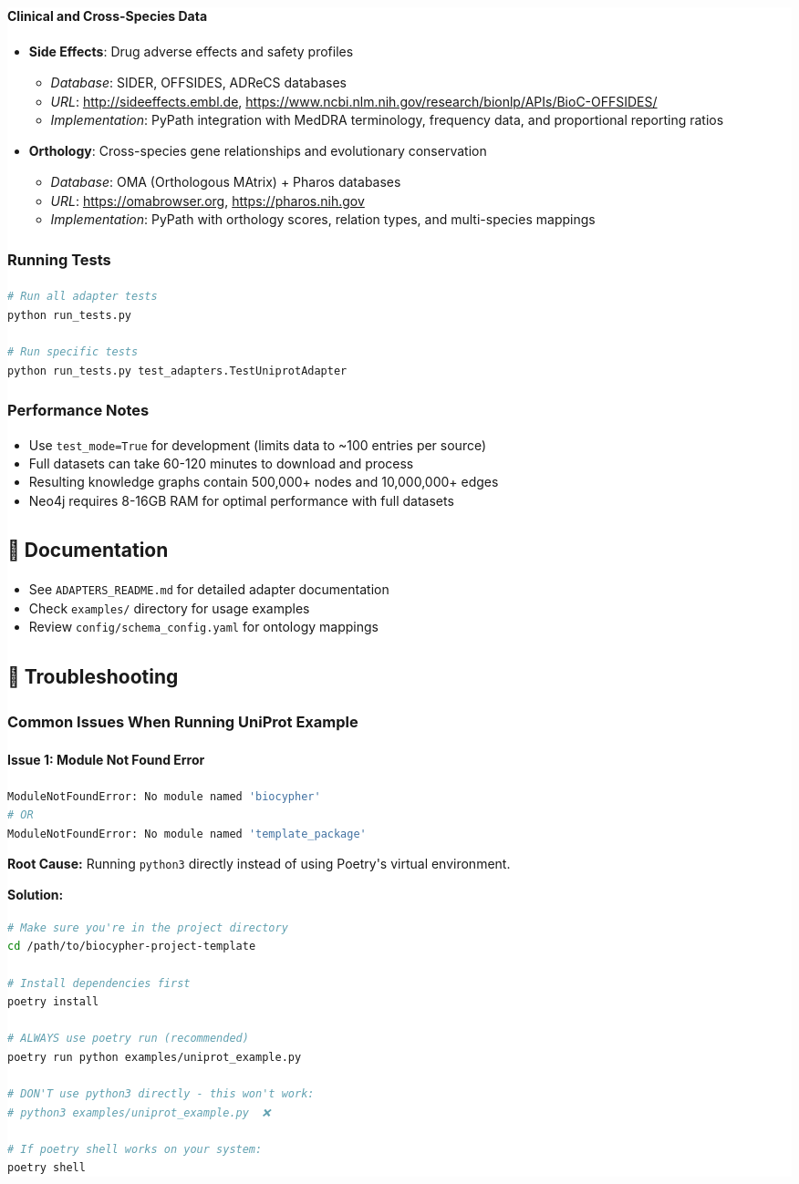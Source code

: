 #### Clinical and Cross-Species Data
- **Side Effects**: Drug adverse effects and safety profiles
  - *Database*: SIDER, OFFSIDES, ADReCS databases
  - *URL*: http://sideeffects.embl.de, https://www.ncbi.nlm.nih.gov/research/bionlp/APIs/BioC-OFFSIDES/
  - *Implementation*: PyPath integration with MedDRA terminology, frequency data, and proportional reporting ratios

- **Orthology**: Cross-species gene relationships and evolutionary conservation
  - *Database*: OMA (Orthologous MAtrix) + Pharos databases
  - *URL*: https://omabrowser.org, https://pharos.nih.gov
  - *Implementation*: PyPath with orthology scores, relation types, and multi-species mappings

### Running Tests

```bash
# Run all adapter tests
python run_tests.py

# Run specific tests
python run_tests.py test_adapters.TestUniprotAdapter
```

### Performance Notes

- Use `test_mode=True` for development (limits data to ~100 entries per source)
- Full datasets can take 60-120 minutes to download and process
- Resulting knowledge graphs contain 500,000+ nodes and 10,000,000+ edges
- Neo4j requires 8-16GB RAM for optimal performance with full datasets

## 📖 Documentation

- See `ADAPTERS_README.md` for detailed adapter documentation
- Check `examples/` directory for usage examples
- Review `config/schema_config.yaml` for ontology mappings

## 🔧 Troubleshooting

### Common Issues When Running UniProt Example

#### Issue 1: Module Not Found Error
```bash
ModuleNotFoundError: No module named 'biocypher'
# OR
ModuleNotFoundError: No module named 'template_package'
```

**Root Cause:** Running `python3` directly instead of using Poetry's virtual environment.

**Solution:**
```bash
# Make sure you're in the project directory
cd /path/to/biocypher-project-template

# Install dependencies first
poetry install

# ALWAYS use poetry run (recommended)
poetry run python examples/uniprot_example.py

# DON'T use python3 directly - this won't work:
# python3 examples/uniprot_example.py  ❌

# If poetry shell works on your system:
poetry shell
```